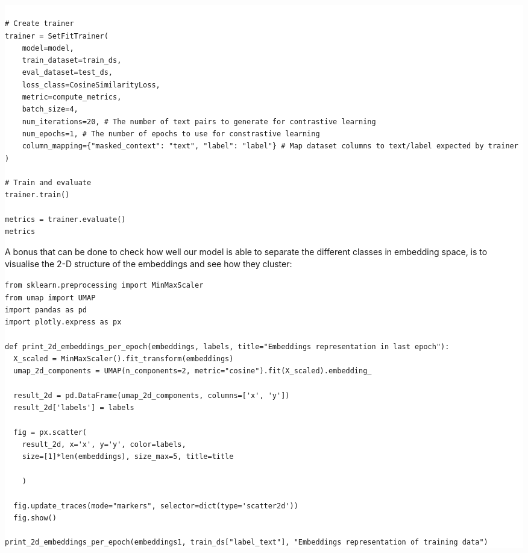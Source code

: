 ```
    
# Create trainer
trainer = SetFitTrainer(
    model=model,
    train_dataset=train_ds,
    eval_dataset=test_ds,
    loss_class=CosineSimilarityLoss,
    metric=compute_metrics,
    batch_size=4,
    num_iterations=20, # The number of text pairs to generate for contrastive learning
    num_epochs=1, # The number of epochs to use for constrastive learning
    column_mapping={"masked_context": "text", "label": "label"} # Map dataset columns to text/label expected by trainer
)

# Train and evaluate
trainer.train()

metrics = trainer.evaluate()
metrics
```

A bonus that can be done to check how well our model is able to separate the different classes in embedding space, is to visualise the 2-D structure of the embeddings and see how they cluster:

```
from sklearn.preprocessing import MinMaxScaler
from umap import UMAP
import pandas as pd
import plotly.express as px

def print_2d_embeddings_per_epoch(embeddings, labels, title="Embeddings representation in last epoch"):
  X_scaled = MinMaxScaler().fit_transform(embeddings)
  umap_2d_components = UMAP(n_components=2, metric="cosine").fit(X_scaled).embedding_

  result_2d = pd.DataFrame(umap_2d_components, columns=['x', 'y'])
  result_2d['labels'] = labels

  fig = px.scatter(
    result_2d, x='x', y='y', color=labels,
    size=[1]*len(embeddings), size_max=5, title=title

    )

  fig.update_traces(mode="markers", selector=dict(type='scatter2d'))
  fig.show()

print_2d_embeddings_per_epoch(embeddings1, train_ds["label_text"], "Embeddings representation of training data")
```
